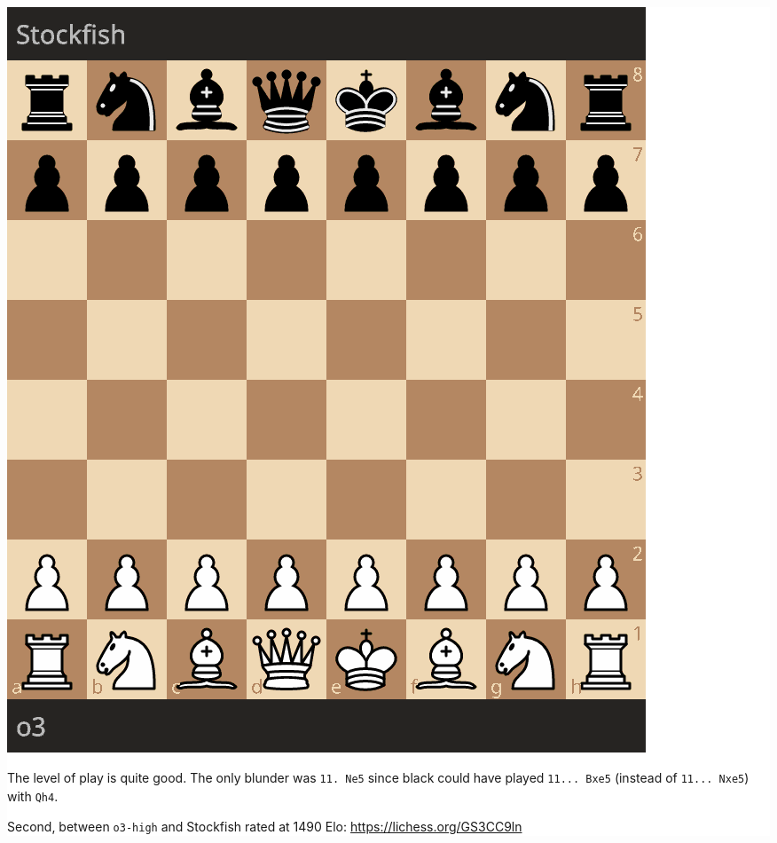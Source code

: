 ![legal game (mate in 12)](../assets/o3bestgame.gif)

The level of play is quite good. The only blunder was `11. Ne5` since black could have played `11... Bxe5` (instead of `11... Nxe5`) with `Qh4`. 


Second, between `o3-high` and Stockfish rated at 1490 Elo: https://lichess.org/GS3CC9ln